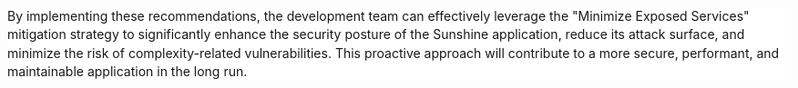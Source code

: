By implementing these recommendations, the development team can effectively leverage the "Minimize Exposed Services" mitigation strategy to significantly enhance the security posture of the Sunshine application, reduce its attack surface, and minimize the risk of complexity-related vulnerabilities. This proactive approach will contribute to a more secure, performant, and maintainable application in the long run.